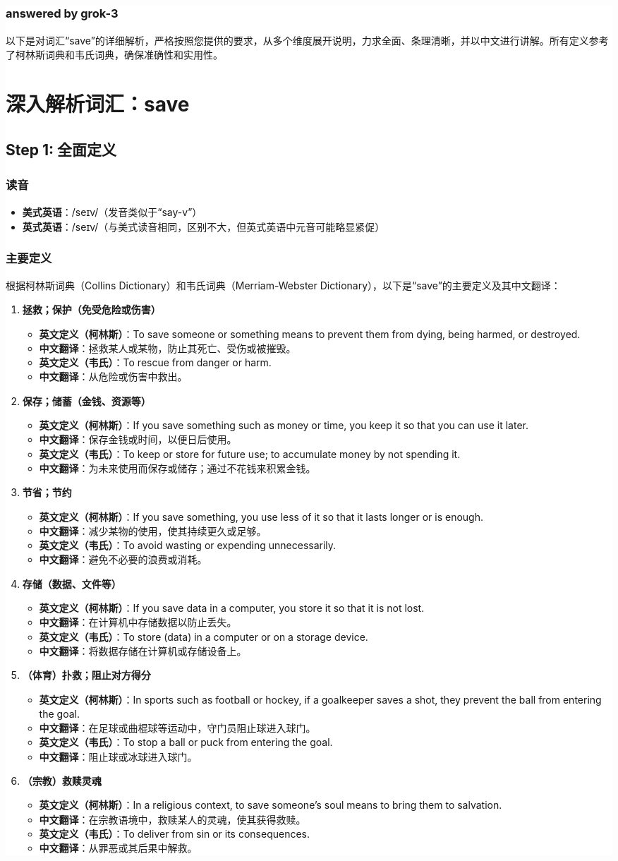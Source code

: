 ### answered by grok-3
以下是对词汇“save”的详细解析，严格按照您提供的要求，从多个维度展开说明，力求全面、条理清晰，并以中文进行讲解。所有定义参考了柯林斯词典和韦氏词典，确保准确性和实用性。

<xaiArtifact artifact_id="a0f734f8-aab5-43f0-afaf-df14d1099000" artifact_version_id="d369cafb-6882-4710-8d82-229488af0c5d" title="Detailed Analysis of the Word 'Save'" contentType="text/markdown">

# 深入解析词汇：save

## Step 1: 全面定义

### 读音
- **美式英语**：/seɪv/（发音类似于“say-v”）
- **英式英语**：/seɪv/（与美式读音相同，区别不大，但英式英语中元音可能略显紧促）

### 主要定义
根据柯林斯词典（Collins Dictionary）和韦氏词典（Merriam-Webster Dictionary），以下是“save”的主要定义及其中文翻译：

1. **拯救；保护（免受危险或伤害）**
   - **英文定义（柯林斯）**：To save someone or something means to prevent them from dying, being harmed, or destroyed.
   - **中文翻译**：拯救某人或某物，防止其死亡、受伤或被摧毁。
   - **英文定义（韦氏）**：To rescue from danger or harm.
   - **中文翻译**：从危险或伤害中救出。

2. **保存；储蓄（金钱、资源等）**
   - **英文定义（柯林斯）**：If you save something such as money or time, you keep it so that you can use it later.
   - **中文翻译**：保存金钱或时间，以便日后使用。
   - **英文定义（韦氏）**：To keep or store for future use; to accumulate money by not spending it.
   - **中文翻译**：为未来使用而保存或储存；通过不花钱来积累金钱。

3. **节省；节约**
   - **英文定义（柯林斯）**：If you save something, you use less of it so that it lasts longer or is enough.
   - **中文翻译**：减少某物的使用，使其持续更久或足够。
   - **英文定义（韦氏）**：To avoid wasting or expending unnecessarily.
   - **中文翻译**：避免不必要的浪费或消耗。

4. **存储（数据、文件等）**
   - **英文定义（柯林斯）**：If you save data in a computer, you store it so that it is not lost.
   - **中文翻译**：在计算机中存储数据以防止丢失。
   - **英文定义（韦氏）**：To store (data) in a computer or on a storage device.
   - **中文翻译**：将数据存储在计算机或存储设备上。

5. **（体育）扑救；阻止对方得分**
   - **英文定义（柯林斯）**：In sports such as football or hockey, if a goalkeeper saves a shot, they prevent the ball from entering the goal.
   - **中文翻译**：在足球或曲棍球等运动中，守门员阻止球进入球门。
   - **英文定义（韦氏）**：To stop a ball or puck from entering the goal.
   - **中文翻译**：阻止球或冰球进入球门。

6. **（宗教）救赎灵魂**
   - **英文定义（柯林斯）**：In a religious context, to save someone’s soul means to bring them to salvation.
   - **中文翻译**：在宗教语境中，救赎某人的灵魂，使其获得救赎。
   - **英文定义（韦氏）**：To deliver from sin or its consequences.
   - **中文翻译**：从罪恶或其后果中解救。

